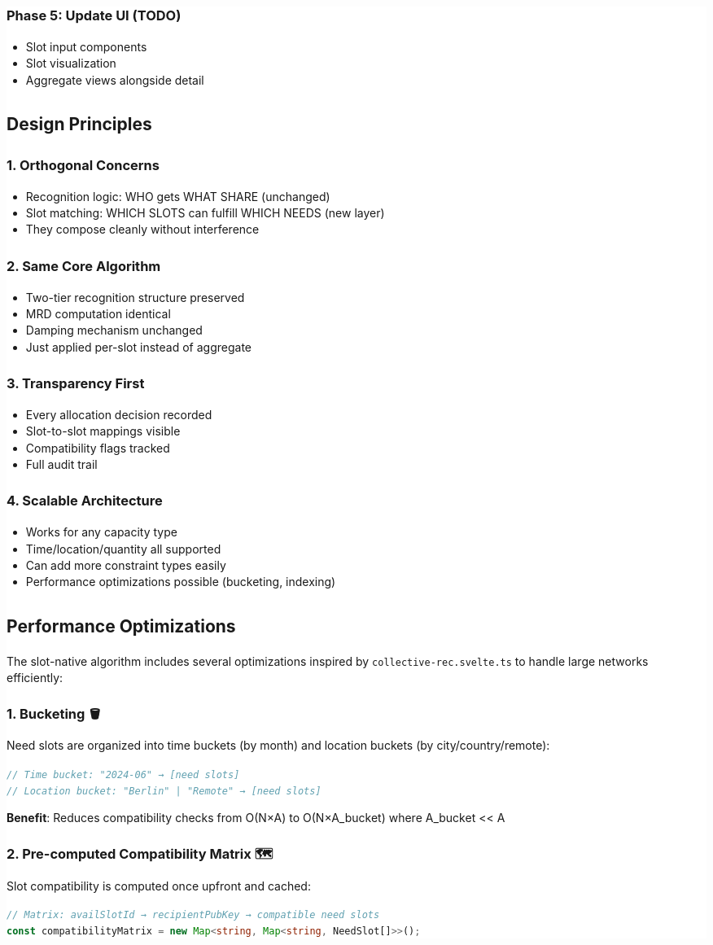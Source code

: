 ### Phase 5: Update UI (TODO)
- Slot input components
- Slot visualization
- Aggregate views alongside detail

## Design Principles

### 1. **Orthogonal Concerns**
- Recognition logic: WHO gets WHAT SHARE (unchanged)
- Slot matching: WHICH SLOTS can fulfill WHICH NEEDS (new layer)
- They compose cleanly without interference

### 2. **Same Core Algorithm**
- Two-tier recognition structure preserved
- MRD computation identical
- Damping mechanism unchanged
- Just applied per-slot instead of aggregate

### 3. **Transparency First**
- Every allocation decision recorded
- Slot-to-slot mappings visible
- Compatibility flags tracked
- Full audit trail

### 4. **Scalable Architecture**
- Works for any capacity type
- Time/location/quantity all supported
- Can add more constraint types easily
- Performance optimizations possible (bucketing, indexing)

## Performance Optimizations

The slot-native algorithm includes several optimizations inspired by `collective-rec.svelte.ts` to handle large networks efficiently:

### 1. **Bucketing** 🪣
Need slots are organized into time buckets (by month) and location buckets (by city/country/remote):
```typescript
// Time bucket: "2024-06" → [need slots]
// Location bucket: "Berlin" | "Remote" → [need slots]
```

**Benefit**: Reduces compatibility checks from O(N×A) to O(N×A_bucket) where A_bucket << A

### 2. **Pre-computed Compatibility Matrix** 🗺️
Slot compatibility is computed once upfront and cached:
```typescript
// Matrix: availSlotId → recipientPubKey → compatible need slots
const compatibilityMatrix = new Map<string, Map<string, NeedSlot[]>>();
```
